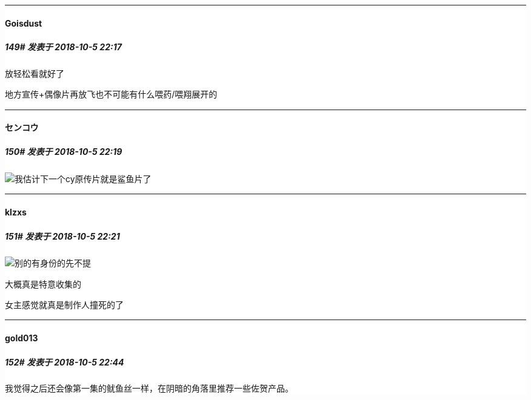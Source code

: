 
-----

####  Goisdust  
##### 149#       发表于 2018-10-5 22:17




放轻松看就好了

地方宣传+偶像片再放飞也不可能有什么喂药/喂翔展开的







-----

####  センコウ  
##### 150#       发表于 2018-10-5 22:19



<img src="https://static.saraba1st.com/image/smiley/face2017/048.png" referrerpolicy="no-referrer">我估计下一个cy原传片就是鲨鱼片了







-----

####  klzxs  
##### 151#       发表于 2018-10-5 22:21



<img src="https://static.saraba1st.com/image/smiley/face2017/013.png" referrerpolicy="no-referrer">别的有身份的先不提 

大概真是特意收集的 

女主感觉就真是制作人撞死的了







-----

####  gold013  
##### 152#       发表于 2018-10-5 22:44




我觉得之后还会像第一集的鱿鱼丝一样，在阴暗的角落里推荐一些佐贺产品。





